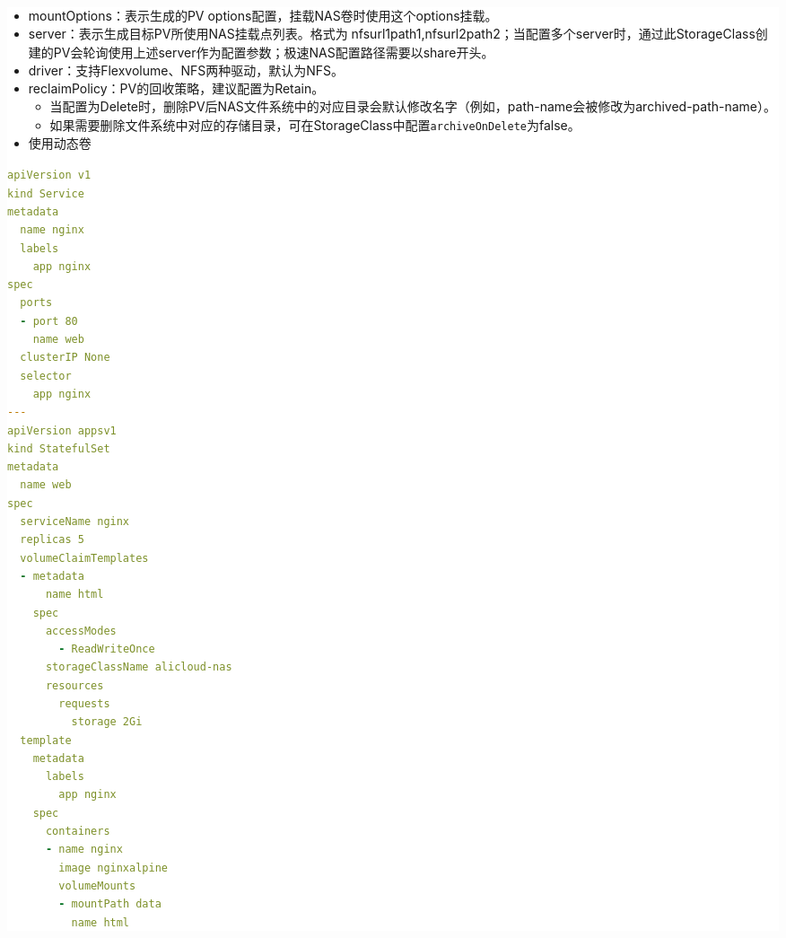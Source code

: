 - mountOptions：表示生成的PV options配置，挂载NAS卷时使用这个options挂载。
- server：表示生成目标PV所使用NAS挂载点列表。格式为 nfsurl1path1,nfsurl2path2；当配置多个server时，通过此StorageClass创建的PV会轮询使用上述server作为配置参数；极速NAS配置路径需要以share开头。
- driver：支持Flexvolume、NFS两种驱动，默认为NFS。
- reclaimPolicy：PV的回收策略，建议配置为Retain。
   - 当配置为Delete时，删除PV后NAS文件系统中的对应目录会默认修改名字（例如，path-name会被修改为archived-path-name）。
   - 如果需要删除文件系统中对应的存储目录，可在StorageClass中配置`archiveOnDelete`为false。
- 使用动态卷
```yaml
apiVersion v1
kind Service
metadata
  name nginx
  labels
    app nginx
spec
  ports
  - port 80
    name web
  clusterIP None
  selector
    app nginx
---
apiVersion appsv1
kind StatefulSet
metadata
  name web
spec
  serviceName nginx
  replicas 5
  volumeClaimTemplates
  - metadata
      name html
    spec
      accessModes
        - ReadWriteOnce
      storageClassName alicloud-nas
      resources
        requests
          storage 2Gi
  template
    metadata
      labels
        app nginx
    spec
      containers
      - name nginx
        image nginxalpine
        volumeMounts
        - mountPath data
          name html
```